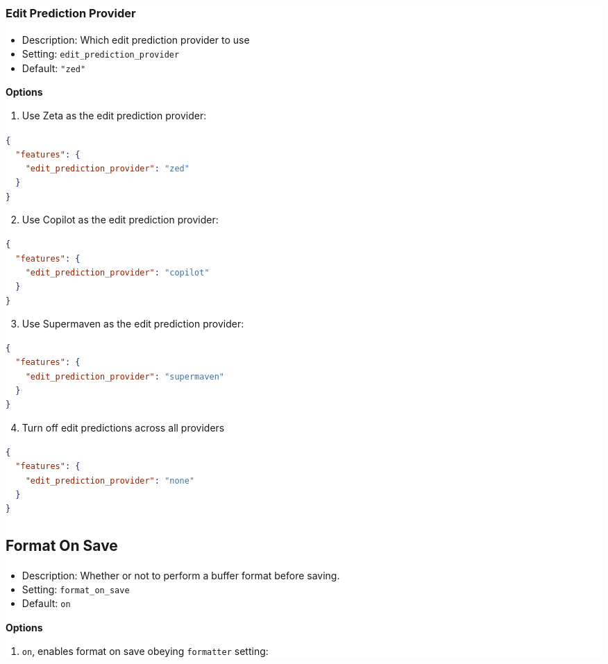 ### Edit Prediction Provider

- Description: Which edit prediction provider to use
- Setting: `edit_prediction_provider`
- Default: `"zed"`

**Options**

1. Use Zeta as the edit prediction provider:

```json [settings]
{
  "features": {
    "edit_prediction_provider": "zed"
  }
}
```

2. Use Copilot as the edit prediction provider:

```json [settings]
{
  "features": {
    "edit_prediction_provider": "copilot"
  }
}
```

3. Use Supermaven as the edit prediction provider:

```json [settings]
{
  "features": {
    "edit_prediction_provider": "supermaven"
  }
}
```

4. Turn off edit predictions across all providers

```json [settings]
{
  "features": {
    "edit_prediction_provider": "none"
  }
}
```

## Format On Save

- Description: Whether or not to perform a buffer format before saving.
- Setting: `format_on_save`
- Default: `on`

**Options**

1. `on`, enables format on save obeying `formatter` setting:
